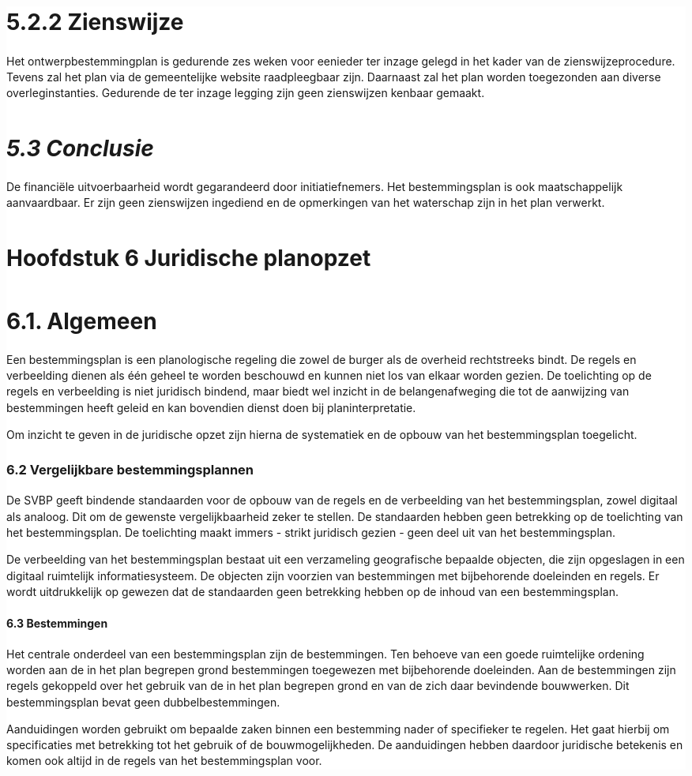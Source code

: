 # 5.2.2 Zienswijze

Het ontwerpbestemmingplan is gedurende zes weken voor eenieder ter inzage gelegd in het kader van de zienswijzeprocedure. Tevens zal het plan via de gemeentelijke website raadpleegbaar zijn. Daarnaast zal het plan worden toegezonden aan diverse overleginstanties. Gedurende de ter inzage legging zijn geen zienswijzen kenbaar gemaakt.

# *5.3 Conclusie*

De financiële uitvoerbaarheid wordt gegarandeerd door initiatiefnemers. Het bestemmingsplan is ook maatschappelijk aanvaardbaar. Er zijn geen zienswijzen ingediend en de opmerkingen van het waterschap zijn in het plan verwerkt.

# **Hoofdstuk 6 Juridische planopzet**

# **6.1. Algemeen**

Een bestemmingsplan is een planologische regeling die zowel de burger als de overheid rechtstreeks bindt. De regels en verbeelding dienen als één geheel te worden beschouwd en kunnen niet los van elkaar worden gezien. De toelichting op de regels en verbeelding is niet juridisch bindend, maar biedt wel inzicht in de belangenafweging die tot de aanwijzing van bestemmingen heeft geleid en kan bovendien dienst doen bij planinterpretatie.

Om inzicht te geven in de juridische opzet zijn hierna de systematiek en de opbouw van het bestemmingsplan toegelicht.

### **6.2 Vergelijkbare bestemmingsplannen**

De SVBP geeft bindende standaarden voor de opbouw van de regels en de verbeelding van het bestemmingsplan, zowel digitaal als analoog. Dit om de gewenste vergelijkbaarheid zeker te stellen. De standaarden hebben geen betrekking op de toelichting van het bestemmingsplan. De toelichting maakt immers - strikt juridisch gezien - geen deel uit van het bestemmingsplan.

De verbeelding van het bestemmingsplan bestaat uit een verzameling geografische bepaalde objecten, die zijn opgeslagen in een digitaal ruimtelijk informatiesysteem. De objecten zijn voorzien van bestemmingen met bijbehorende doeleinden en regels. Er wordt uitdrukkelijk op gewezen dat de standaarden geen betrekking hebben op de inhoud van een bestemmingsplan.

#### **6.3 Bestemmingen**

Het centrale onderdeel van een bestemmingsplan zijn de bestemmingen. Ten behoeve van een goede ruimtelijke ordening worden aan de in het plan begrepen grond bestemmingen toegewezen met bijbehorende doeleinden. Aan de bestemmingen zijn regels gekoppeld over het gebruik van de in het plan begrepen grond en van de zich daar bevindende bouwwerken. Dit bestemmingsplan bevat geen dubbelbestemmingen.

Aanduidingen worden gebruikt om bepaalde zaken binnen een bestemming nader of specifieker te regelen. Het gaat hierbij om specificaties met betrekking tot het gebruik of de bouwmogelijkheden. De aanduidingen hebben daardoor juridische betekenis en komen ook altijd in de regels van het bestemmingsplan voor.
